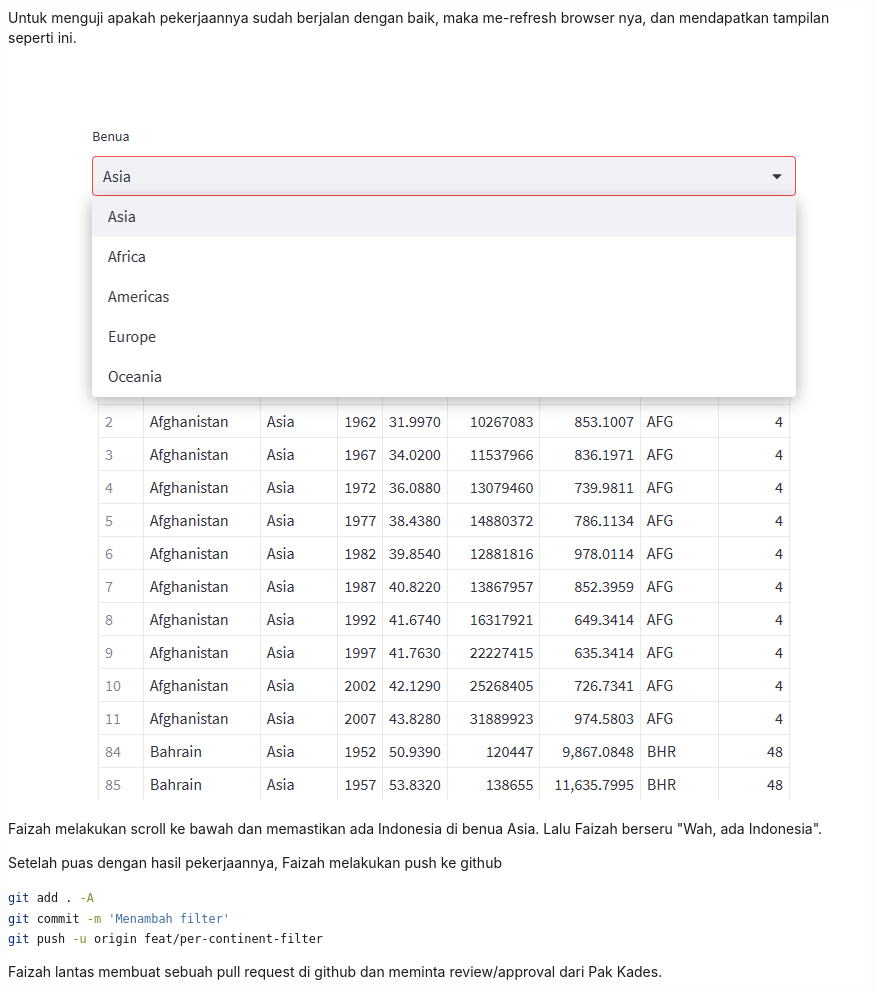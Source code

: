 Untuk menguji apakah pekerjaannya sudah berjalan dengan baik, maka me-refresh browser nya, dan mendapatkan tampilan seperti ini.

![](images/Asia%20GDP%20filtered.png)

Faizah melakukan scroll ke bawah dan memastikan ada Indonesia di benua Asia. Lalu Faizah berseru "Wah, ada Indonesia".

Setelah puas dengan hasil pekerjaannya, Faizah melakukan push ke github

```bash
git add . -A
git commit -m 'Menambah filter'
git push -u origin feat/per-continent-filter
```

Faizah lantas membuat sebuah pull request di github dan meminta review/approval dari Pak Kades.
